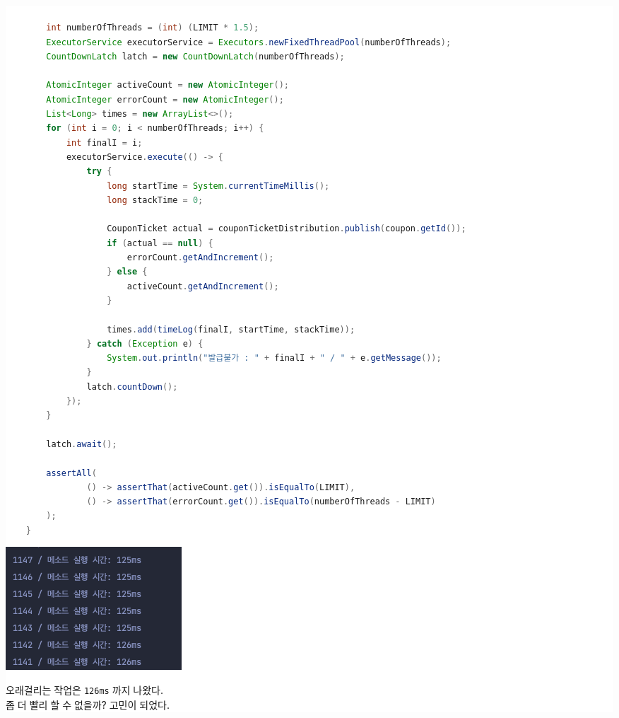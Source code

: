 ```java

        int numberOfThreads = (int) (LIMIT * 1.5);
        ExecutorService executorService = Executors.newFixedThreadPool(numberOfThreads);
        CountDownLatch latch = new CountDownLatch(numberOfThreads);

        AtomicInteger activeCount = new AtomicInteger();
        AtomicInteger errorCount = new AtomicInteger();
        List<Long> times = new ArrayList<>();
        for (int i = 0; i < numberOfThreads; i++) {
            int finalI = i;
            executorService.execute(() -> {
                try {
                    long startTime = System.currentTimeMillis();
                    long stackTime = 0;

                    CouponTicket actual = couponTicketDistribution.publish(coupon.getId());
                    if (actual == null) {
                        errorCount.getAndIncrement();
                    } else {
                        activeCount.getAndIncrement();
                    }

                    times.add(timeLog(finalI, startTime, stackTime));
                } catch (Exception e) {
                    System.out.println("발급불가 : " + finalI + " / " + e.getMessage());
                }
                latch.countDown();
            });
        }

        latch.await();

        assertAll(
                () -> assertThat(activeCount.get()).isEqualTo(LIMIT),
                () -> assertThat(errorCount.get()).isEqualTo(numberOfThreads - LIMIT)
        );
    }
```

![](../content/series/coupon/coupon-2-01.png)

오래걸리는 작업은 `126ms` 까지 나왔다.  
좀 더 빨리 할 수 없을까? 고민이 되었다.

